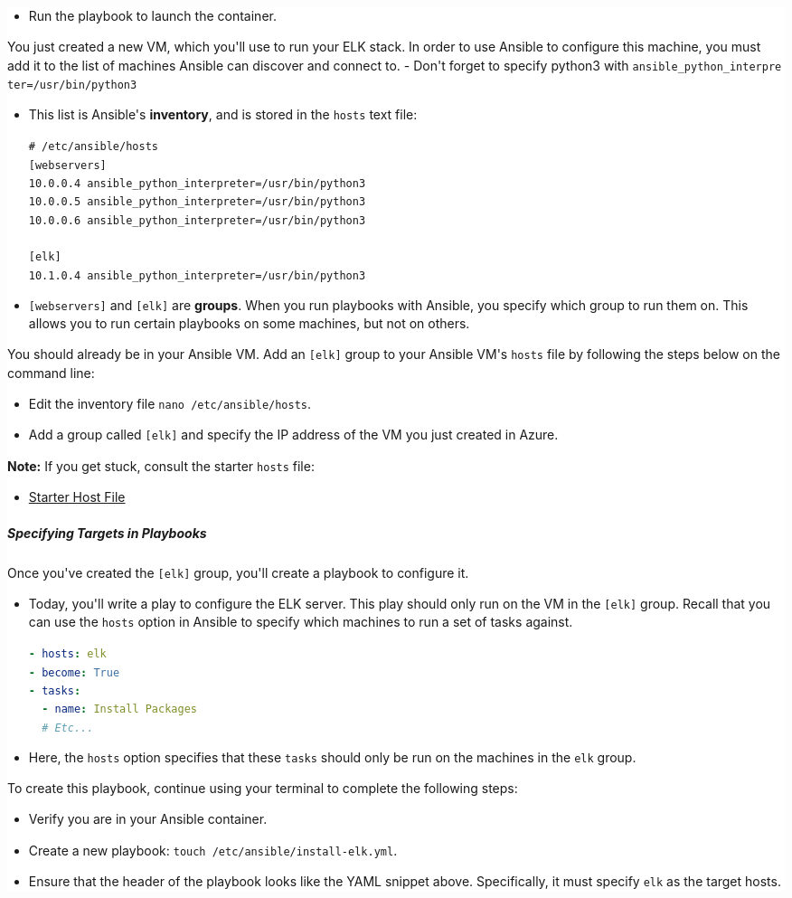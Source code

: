 - Run the playbook to launch the container.

You just created a new VM, which you'll use to run your ELK stack. In order to use Ansible to configure this machine, you must add it to the list of machines Ansible can discover and connect to.
	- Don't forget to specify python3 with `ansible_python_interpreter=/usr/bin/python3`

- This list is Ansible's **inventory**, and is stored in the `hosts` text file:

	```
	# /etc/ansible/hosts
	[webservers]
	10.0.0.4 ansible_python_interpreter=/usr/bin/python3
	10.0.0.5 ansible_python_interpreter=/usr/bin/python3
  10.0.0.6 ansible_python_interpreter=/usr/bin/python3

	[elk]
	10.1.0.4 ansible_python_interpreter=/usr/bin/python3
	```

- `[webservers]` and `[elk]` are **groups**. When you run playbooks with Ansible, you specify which group to run them on. This allows you to run certain playbooks on some machines, but not on others.

You should already be in your Ansible VM. Add an `[elk]` group to your Ansible VM's `hosts` file by following the steps below on the command line:
  - Edit the inventory file `nano /etc/ansible/hosts`.

  - Add a group called `[elk]` and specify the IP address of the VM you just created in Azure.

  **Note:** If you get stuck, consult the starter `hosts` file:
- [Starter Host File](Activities/Stu_Day_1/Unsolved/Resources/hosts.yml)

##### Specifying Targets in Playbooks

Once you've created the `[elk]` group, you'll create a playbook to configure it.

- Today, you'll write a play to configure the ELK server. This play should only run on the VM in the `[elk]` group. Recall that you can use the `hosts` option in Ansible to specify which machines to run a set of tasks against.

  ```yaml
  - hosts: elk
  - become: True
  - tasks:
    - name: Install Packages
    # Etc...
  ```

- Here, the `hosts` option specifies that these `tasks` should only be run on the machines in the `elk` group.

To create this playbook, continue using your terminal to complete the following steps:
- Verify you are in your Ansible container.

- Create a new playbook: `touch /etc/ansible/install-elk.yml`.

- Ensure that the header of the playbook looks like the YAML snippet above. Specifically, it must specify `elk` as the target hosts.
